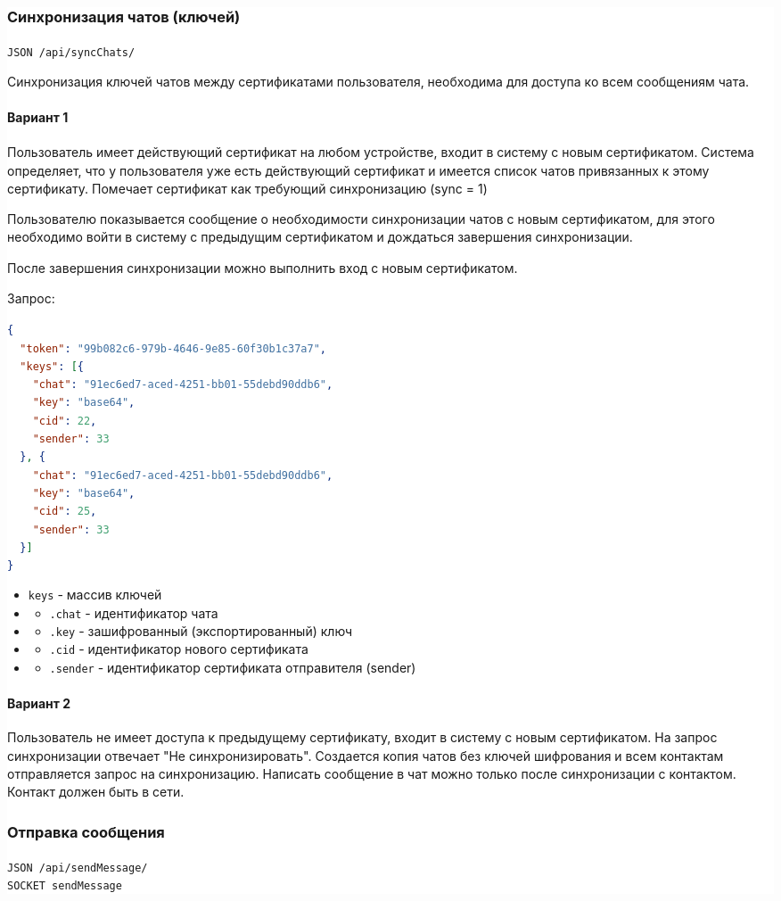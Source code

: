 ### Синхронизация чатов (ключей)

```
JSON /api/syncChats/
```

Синхронизация ключей чатов между сертификатами пользователя, необходима для доступа ко всем сообщениям чата.

#### Вариант 1

Пользователь имеет действующий сертификат на любом устройстве, входит в систему с новым сертификатом. Система определяет, что у пользователя уже есть действующий сертификат и имеется список чатов привязанных к этому сертификату. Помечает сертификат как требующий синхронизацию (sync = 1)

Пользователю показывается сообщение о необходимости синхронизации чатов с новым сертификатом, для этого необходимо войти в систему с предыдущим сертификатом и дождаться завершения синхронизации.

После завершения синхронизации можно выполнить вход с новым сертификатом.

Запрос:

```json
{
  "token": "99b082c6-979b-4646-9e85-60f30b1c37a7",
  "keys": [{
    "chat": "91ec6ed7-aced-4251-bb01-55debd90ddb6",
    "key": "base64",
    "cid": 22,
    "sender": 33
  }, {
    "chat": "91ec6ed7-aced-4251-bb01-55debd90ddb6",
    "key": "base64",
    "cid": 25,
    "sender": 33
  }]
}
```

- `keys` - массив ключей
- - `.chat` - идентификатор чата
- - `.key` - зашифрованный (экспортированный) ключ
- - `.cid` - идентификатор нового сертификата
- - `.sender` - идентификатор сертификата отправителя (sender)


#### Вариант 2

Пользователь не имеет доступа к предыдущему сертификату, входит в систему с новым сертификатом. На запрос синхронизации отвечает "Не синхронизировать". Создается копия чатов без ключей шифрования и всем контактам отправляется запрос на синхронизацию. Написать сообщение в чат можно только после синхронизации с контактом. Контакт должен быть в сети.

### Отправка сообщения

```
JSON /api/sendMessage/
SOCKET sendMessage
```
